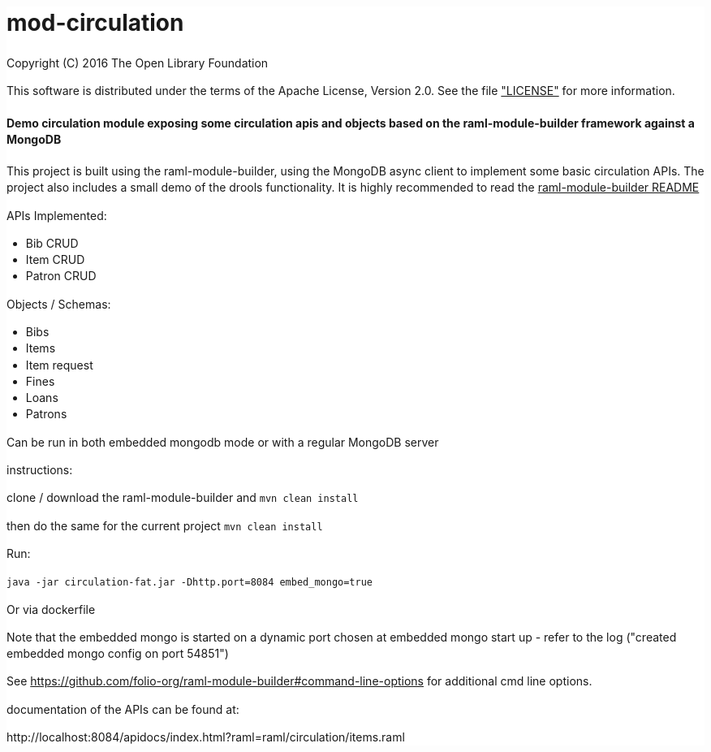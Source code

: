 # mod-circulation


Copyright (C) 2016 The Open Library Foundation

This software is distributed under the terms of the Apache License, Version 2.0. See the file ["LICENSE"](https://github.com/folio-org/mod-circulation/blob/master/LICENSE) for more information.


#### Demo circulation module exposing some circulation apis and objects based on the raml-module-builder framework against a MongoDB

This project is built using the raml-module-builder, using the MongoDB async client to implement some basic circulation APIs. The project also includes a small demo of the drools functionality. It is highly recommended to read the [raml-module-builder README](https://github.com/folio-org/raml-module-builder/blob/master/README.md)


APIs Implemented:

 - Bib CRUD
 - Item CRUD
 - Patron CRUD

Objects / Schemas:

 - Bibs
 - Items
 - Item request
 - Fines
 - Loans
 - Patrons

Can be run in both embedded mongodb mode or with a regular MongoDB server

instructions:

clone / download the raml-module-builder and `mvn clean install`

then do the same for the current project `mvn clean install`

Run:

`java -jar circulation-fat.jar -Dhttp.port=8084 embed_mongo=true`


Or via dockerfile

Note that the embedded mongo is started on a dynamic port chosen at embedded mongo start up - refer to the log ("created embedded mongo config on port 54851")


See https://github.com/folio-org/raml-module-builder#command-line-options for additional cmd line options.


documentation of the APIs can be found at:

http://localhost:8084/apidocs/index.html?raml=raml/circulation/items.raml
